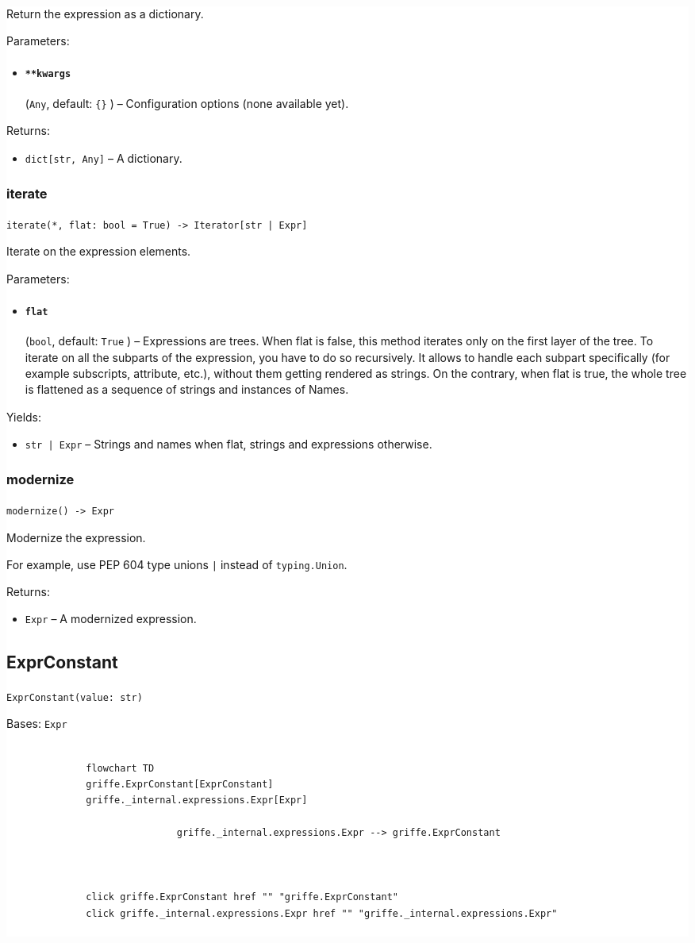 Return the expression as a dictionary.

Parameters:

- #### **`**kwargs`**

  (`Any`, default: `{}` ) – Configuration options (none available yet).

Returns:

- `dict[str, Any]` – A dictionary.

### iterate

```
iterate(*, flat: bool = True) -> Iterator[str | Expr]

```

Iterate on the expression elements.

Parameters:

- #### **`flat`**

  (`bool`, default: `True` ) – Expressions are trees. When flat is false, this method iterates only on the first layer of the tree. To iterate on all the subparts of the expression, you have to do so recursively. It allows to handle each subpart specifically (for example subscripts, attribute, etc.), without them getting rendered as strings. On the contrary, when flat is true, the whole tree is flattened as a sequence of strings and instances of Names.

Yields:

- `str | Expr` – Strings and names when flat, strings and expressions otherwise.

### modernize

```
modernize() -> Expr

```

Modernize the expression.

For example, use PEP 604 type unions `|` instead of `typing.Union`.

Returns:

- `Expr` – A modernized expression.

## ExprConstant

```
ExprConstant(value: str)

```

Bases: `Expr`

```

              flowchart TD
              griffe.ExprConstant[ExprConstant]
              griffe._internal.expressions.Expr[Expr]

                              griffe._internal.expressions.Expr --> griffe.ExprConstant
                


              click griffe.ExprConstant href "" "griffe.ExprConstant"
              click griffe._internal.expressions.Expr href "" "griffe._internal.expressions.Expr"
            
```